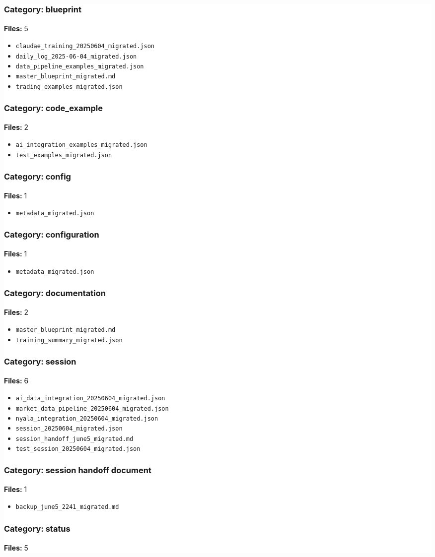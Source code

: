
### Category: blueprint
**Files:** 5

- `claudae_training_20250604_migrated.json`
- `daily_log_2025-06-04_migrated.json`
- `data_pipeline_examples_migrated.json`
- `master_blueprint_migrated.md`
- `trading_examples_migrated.json`


### Category: code_example
**Files:** 2

- `ai_integration_examples_migrated.json`
- `test_examples_migrated.json`


### Category: config
**Files:** 1

- `metadata_migrated.json`


### Category: configuration
**Files:** 1

- `metadata_migrated.json`


### Category: documentation
**Files:** 2

- `master_blueprint_migrated.md`
- `training_summary_migrated.json`


### Category: session
**Files:** 6

- `ai_data_integration_20250604_migrated.json`
- `market_data_pipeline_20250604_migrated.json`
- `nyala_integration_20250604_migrated.json`
- `session_20250604_migrated.json`
- `session_handoff_june5_migrated.md`
- `test_session_20250604_migrated.json`


### Category: session handoff document
**Files:** 1

- `backup_june5_2241_migrated.md`


### Category: status
**Files:** 5
